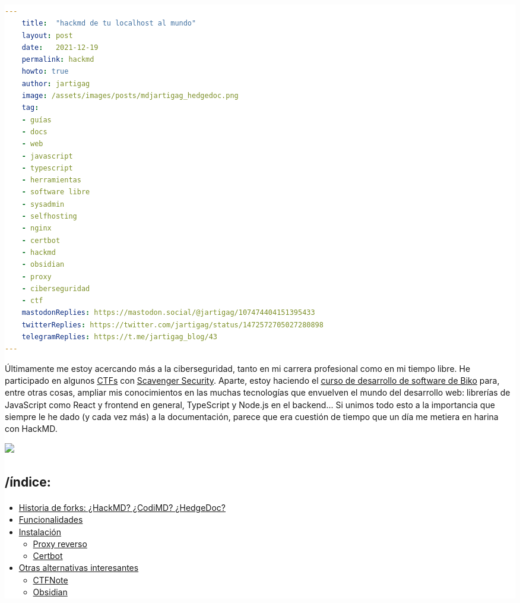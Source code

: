 ```yaml
---
    title:  "hackmd de tu localhost al mundo"
    layout: post
    date:   2021-12-19
    permalink: hackmd
    howto: true
    author: jartigag
    image: /assets/images/posts/mdjartigag_hedgedoc.png
    tag:
    - guías
    - docs
    - web
    - javascript
    - typescript
    - herramientas
    - software libre
    - sysadmin
    - selfhosting
    - nginx
    - certbot
    - hackmd
    - obsidian
    - proxy
    - ciberseguridad
    - ctf
    mastodonReplies: https://mastodon.social/@jartigag/107474404151395433
    twitterReplies: https://twitter.com/jartigag/status/1472572705027280898
    telegramReplies: https://t.me/jartigag_blog/43
---
```


Últimamente me estoy acercando más a la ciberseguridad, tanto en mi carrera profesional como en mi tiempo libre.
He participado en algunos [CTFs](https://en.wikipedia.org/wiki/Capture_the_flag#Computer_security) con [Scavenger Security](https://scavengersecurity.com).
Aparte, estoy haciendo el [curso de desarrollo de software de Biko](https://www.biko2.com/curso-desarrollo-software) para, entre otras cosas, ampliar mis conocimientos en las muchas tecnologías que envuelven el mundo del desarrollo web: librerías de JavaScript como React y frontend en general, TypeScript y Node.js en el backend...
Si unimos todo esto a la importancia que siempre le he dado (y cada vez más) a la documentación, parece que era cuestión de tiempo que un día me metiera en harina con HackMD.

<p text-align="center">
<img src="{{site.baseurl}}/assets/images/posts/mdjartigag_hedgedoc.png">
</p>

## /índice:



* [Historia de forks: ¿HackMD? ¿CodiMD? ¿HedgeDoc?](#historia-de-forks-hackmd-codimd-hedgedoc)
* [Funcionalidades](#funcionalidades)
* [Instalación](#instalación)
    * [Proxy reverso](#proxy-reverso)
    * [Certbot](#certbot)
* [Otras alternativas interesantes](#otras-alternativas-interesantes)
    * [CTFNote](#ctfnote)
    * [Obsidian](#obsidian)
